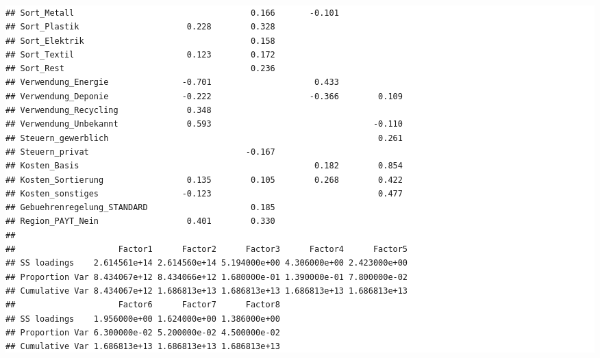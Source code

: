     ## Sort_Metall                                    0.166       -0.101             
    ## Sort_Plastik                      0.228        0.328                          
    ## Sort_Elektrik                                  0.158                          
    ## Sort_Textil                       0.123        0.172                          
    ## Sort_Rest                                      0.236                          
    ## Verwendung_Energie               -0.701                     0.433             
    ## Verwendung_Deponie               -0.222                    -0.366        0.109
    ## Verwendung_Recycling              0.348                                       
    ## Verwendung_Unbekannt              0.593                                 -0.110
    ## Steuern_gewerblich                                                       0.261
    ## Steuern_privat                                -0.167                          
    ## Kosten_Basis                                                0.182        0.854
    ## Kosten_Sortierung                 0.135        0.105        0.268        0.422
    ## Kosten_sonstiges                 -0.123                                  0.477
    ## Gebuehrenregelung_STANDARD                     0.185                          
    ## Region_PAYT_Nein                  0.401        0.330                          
    ## 
    ##                     Factor1      Factor2      Factor3      Factor4      Factor5
    ## SS loadings    2.614561e+14 2.614560e+14 5.194000e+00 4.306000e+00 2.423000e+00
    ## Proportion Var 8.434067e+12 8.434066e+12 1.680000e-01 1.390000e-01 7.800000e-02
    ## Cumulative Var 8.434067e+12 1.686813e+13 1.686813e+13 1.686813e+13 1.686813e+13
    ##                     Factor6      Factor7      Factor8
    ## SS loadings    1.956000e+00 1.624000e+00 1.386000e+00
    ## Proportion Var 6.300000e-02 5.200000e-02 4.500000e-02
    ## Cumulative Var 1.686813e+13 1.686813e+13 1.686813e+13